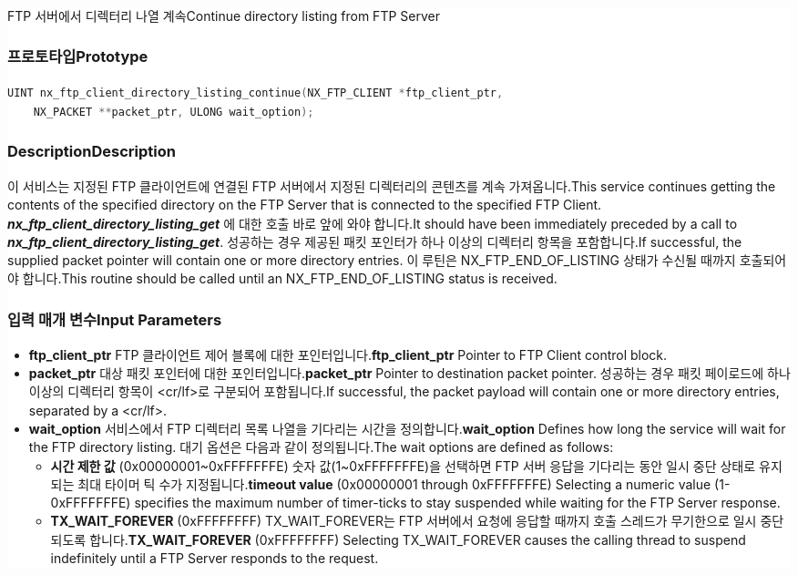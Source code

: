 <span data-ttu-id="50933-289">FTP 서버에서 디렉터리 나열 계속</span><span class="sxs-lookup"><span data-stu-id="50933-289">Continue directory listing from FTP Server</span></span>

### <a name="prototype"></a><span data-ttu-id="50933-290">프로토타입</span><span class="sxs-lookup"><span data-stu-id="50933-290">Prototype</span></span>

```C
UINT nx_ftp_client_directory_listing_continue(NX_FTP_CLIENT *ftp_client_ptr,
    NX_PACKET **packet_ptr, ULONG wait_option);
```

### <a name="description"></a><span data-ttu-id="50933-291">Description</span><span class="sxs-lookup"><span data-stu-id="50933-291">Description</span></span>

<span data-ttu-id="50933-292">이 서비스는 지정된 FTP 클라이언트에 연결된 FTP 서버에서 지정된 디렉터리의 콘텐츠를 계속 가져옵니다.</span><span class="sxs-lookup"><span data-stu-id="50933-292">This service continues getting the contents of the specified directory on the FTP Server that is connected to the specified FTP Client.</span></span> <span data-ttu-id="50933-293">***nx_ftp_client_directory_listing_get*** 에 대한 호출 바로 앞에 와야 합니다.</span><span class="sxs-lookup"><span data-stu-id="50933-293">It should have been immediately preceded by a call to ***nx_ftp_client_directory_listing_get***.</span></span> <span data-ttu-id="50933-294">성공하는 경우 제공된 패킷 포인터가 하나 이상의 디렉터리 항목을 포함합니다.</span><span class="sxs-lookup"><span data-stu-id="50933-294">If successful, the supplied packet pointer will contain one or more directory entries.</span></span> <span data-ttu-id="50933-295">이 루틴은 NX_FTP_END_OF_LISTING 상태가 수신될 때까지 호출되어야 합니다.</span><span class="sxs-lookup"><span data-stu-id="50933-295">This routine should be called until an NX_FTP_END_OF_LISTING status is received.</span></span>

### <a name="input-parameters"></a><span data-ttu-id="50933-296">입력 매개 변수</span><span class="sxs-lookup"><span data-stu-id="50933-296">Input Parameters</span></span>

- <span data-ttu-id="50933-297">**ftp_client_ptr** FTP 클라이언트 제어 블록에 대한 포인터입니다.</span><span class="sxs-lookup"><span data-stu-id="50933-297">**ftp_client_ptr** Pointer to FTP Client control block.</span></span>
- <span data-ttu-id="50933-298">**packet_ptr** 대상 패킷 포인터에 대한 포인터입니다.</span><span class="sxs-lookup"><span data-stu-id="50933-298">**packet_ptr** Pointer to destination packet pointer.</span></span> <span data-ttu-id="50933-299">성공하는 경우 패킷 페이로드에 하나 이상의 디렉터리 항목이 <cr/lf>로 구분되어 포함됩니다.</span><span class="sxs-lookup"><span data-stu-id="50933-299">If successful, the packet payload will contain one or more directory entries, separated by a <cr/lf>.</span></span>
- <span data-ttu-id="50933-300">**wait_option** 서비스에서 FTP 디렉터리 목록 나열을 기다리는 시간을 정의합니다.</span><span class="sxs-lookup"><span data-stu-id="50933-300">**wait_option** Defines how long the service will wait for the FTP directory listing.</span></span> <span data-ttu-id="50933-301">대기 옵션은 다음과 같이 정의됩니다.</span><span class="sxs-lookup"><span data-stu-id="50933-301">The wait options are defined as follows:</span></span>
  - <span data-ttu-id="50933-302">**시간 제한 값** (0x00000001~0xFFFFFFFE) 숫자 값(1~0xFFFFFFFE)을 선택하면 FTP 서버 응답을 기다리는 동안 일시 중단 상태로 유지되는 최대 타이머 틱 수가 지정됩니다.</span><span class="sxs-lookup"><span data-stu-id="50933-302">**timeout value** (0x00000001 through 0xFFFFFFFE) Selecting a numeric value (1-0xFFFFFFFE) specifies the maximum number of timer-ticks to stay suspended while waiting for the FTP Server response.</span></span>
  - <span data-ttu-id="50933-303">**TX_WAIT_FOREVER** (0xFFFFFFFF) TX_WAIT_FOREVER는 FTP 서버에서 요청에 응답할 때까지 호출 스레드가 무기한으로 일시 중단되도록 합니다.</span><span class="sxs-lookup"><span data-stu-id="50933-303">**TX_WAIT_FOREVER** (0xFFFFFFFF) Selecting TX_WAIT_FOREVER causes the calling thread to suspend indefinitely until a FTP Server responds to the request.</span></span>
